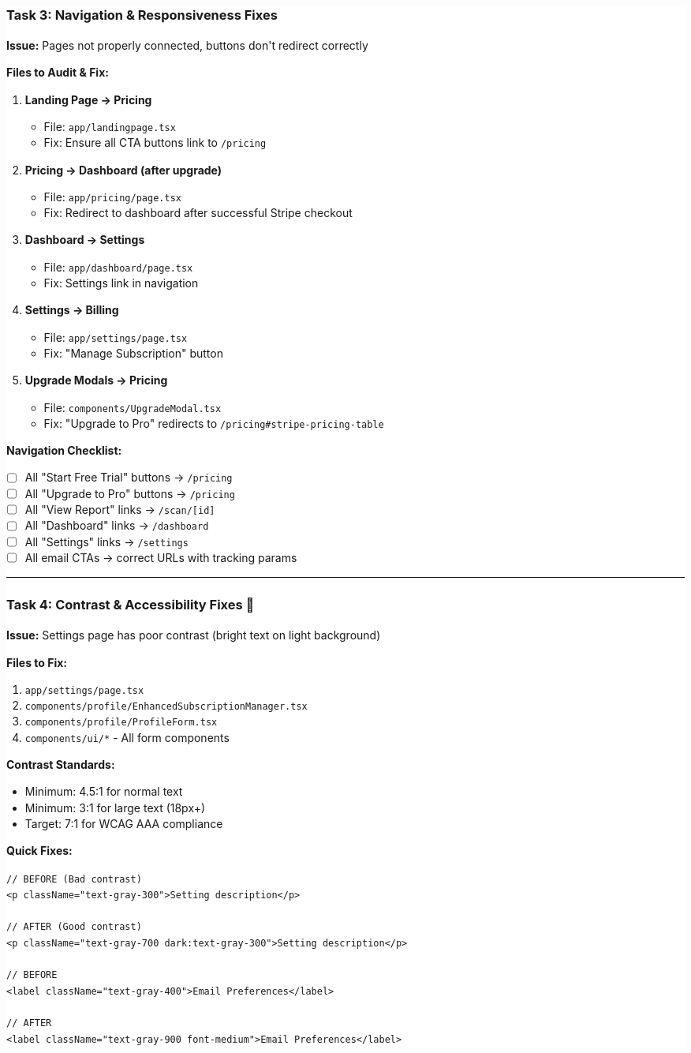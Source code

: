 
### Task 3: Navigation & Responsiveness Fixes

**Issue:** Pages not properly connected, buttons don't redirect correctly

**Files to Audit & Fix:**

1. **Landing Page → Pricing**
   - File: `app/landingpage.tsx`
   - Fix: Ensure all CTA buttons link to `/pricing`

2. **Pricing → Dashboard (after upgrade)**
   - File: `app/pricing/page.tsx`
   - Fix: Redirect to dashboard after successful Stripe checkout

3. **Dashboard → Settings**
   - File: `app/dashboard/page.tsx`
   - Fix: Settings link in navigation

4. **Settings → Billing**
   - File: `app/settings/page.tsx`
   - Fix: "Manage Subscription" button

5. **Upgrade Modals → Pricing**
   - File: `components/UpgradeModal.tsx`
   - Fix: "Upgrade to Pro" redirects to `/pricing#stripe-pricing-table`

**Navigation Checklist:**
- [ ] All "Start Free Trial" buttons → `/pricing`
- [ ] All "Upgrade to Pro" buttons → `/pricing`
- [ ] All "View Report" links → `/scan/[id]`
- [ ] All "Dashboard" links → `/dashboard`
- [ ] All "Settings" links → `/settings`
- [ ] All email CTAs → correct URLs with tracking params

---

### Task 4: Contrast & Accessibility Fixes 🎨

**Issue:** Settings page has poor contrast (bright text on light background)

**Files to Fix:**
1. `app/settings/page.tsx`
2. `components/profile/EnhancedSubscriptionManager.tsx`
3. `components/profile/ProfileForm.tsx`
4. `components/ui/*` - All form components

**Contrast Standards:**
- Minimum: 4.5:1 for normal text
- Minimum: 3:1 for large text (18px+)
- Target: 7:1 for WCAG AAA compliance

**Quick Fixes:**
```tsx
// BEFORE (Bad contrast)
<p className="text-gray-300">Setting description</p>

// AFTER (Good contrast)
<p className="text-gray-700 dark:text-gray-300">Setting description</p>

// BEFORE
<label className="text-gray-400">Email Preferences</label>

// AFTER
<label className="text-gray-900 font-medium">Email Preferences</label>
```
